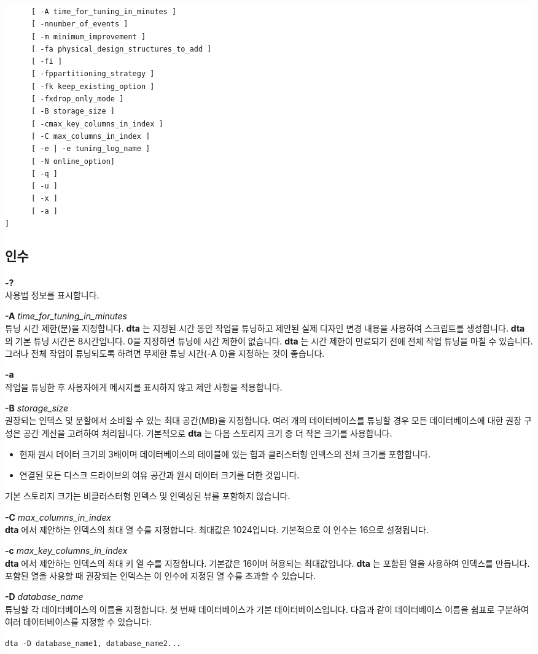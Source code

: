 ```  
      [ -A time_for_tuning_in_minutes ]  
      [ -nnumber_of_events ]  
      [ -m minimum_improvement ]  
      [ -fa physical_design_structures_to_add ]  
      [ -fi ]  
      [ -fppartitioning_strategy ]  
      [ -fk keep_existing_option ]  
      [ -fxdrop_only_mode ]  
      [ -B storage_size ]  
      [ -cmax_key_columns_in_index ]  
      [ -C max_columns_in_index ]  
      [ -e | -e tuning_log_name ]  
      [ -N online_option]  
      [ -q ]  
      [ -u ]  
      [ -x ]  
      [ -a ]  
]  
```  
  
## <a name="arguments"></a>인수  
 **-?**  
 사용법 정보를 표시합니다.  
  
 **-A** _time_for_tuning_in_minutes_  
 튜닝 시간 제한(분)을 지정합니다. **dta** 는 지정된 시간 동안 작업을 튜닝하고 제안된 실제 디자인 변경 내용을 사용하여 스크립트를 생성합니다. **dta** 의 기본 튜닝 시간은 8시간입니다. 0을 지정하면 튜닝에 시간 제한이 없습니다. **dta** 는 시간 제한이 만료되기 전에 전체 작업 튜닝을 마칠 수 있습니다. 그러나 전체 작업이 튜닝되도록 하려면 무제한 튜닝 시간(-A 0)을 지정하는 것이 좋습니다.  
  
 **-a**  
 작업을 튜닝한 후 사용자에게 메시지를 표시하지 않고 제안 사항을 적용합니다.  
  
 **-B** _storage_size_  
 권장되는 인덱스 및 분할에서 소비할 수 있는 최대 공간(MB)을 지정합니다. 여러 개의 데이터베이스를 튜닝할 경우 모든 데이터베이스에 대한 권장 구성은 공간 계산을 고려하여 처리됩니다. 기본적으로 **dta** 는 다음 스토리지 크기 중 더 작은 크기를 사용합니다.  
  
-   현재 원시 데이터 크기의 3배이며 데이터베이스의 테이블에 있는 힙과 클러스터형 인덱스의 전체 크기를 포함합니다.  
  
-   연결된 모든 디스크 드라이브의 여유 공간과 원시 데이터 크기를 더한 것입니다.  
  
 기본 스토리지 크기는 비클러스터형 인덱스 및 인덱싱된 뷰를 포함하지 않습니다.  
  
 **-C** _max_columns_in_index_  
 **dta** 에서 제안하는 인덱스의 최대 열 수를 지정합니다. 최대값은 1024입니다. 기본적으로 이 인수는 16으로 설정됩니다.  
  
 **-c** _max_key_columns_in_index_  
 **dta** 에서 제안하는 인덱스의 최대 키 열 수를 지정합니다. 기본값은 16이며 허용되는 최대값입니다. **dta** 는 포함된 열을 사용하여 인덱스를 만듭니다. 포함된 열을 사용할 때 권장되는 인덱스는 이 인수에 지정된 열 수를 초과할 수 있습니다.  
  
 **-D** _database_name_  
 튜닝할 각 데이터베이스의 이름을 지정합니다. 첫 번째 데이터베이스가 기본 데이터베이스입니다. 다음과 같이 데이터베이스 이름을 쉼표로 구분하여 여러 데이터베이스를 지정할 수 있습니다.  
  
```  
dta -D database_name1, database_name2...  
```  
  